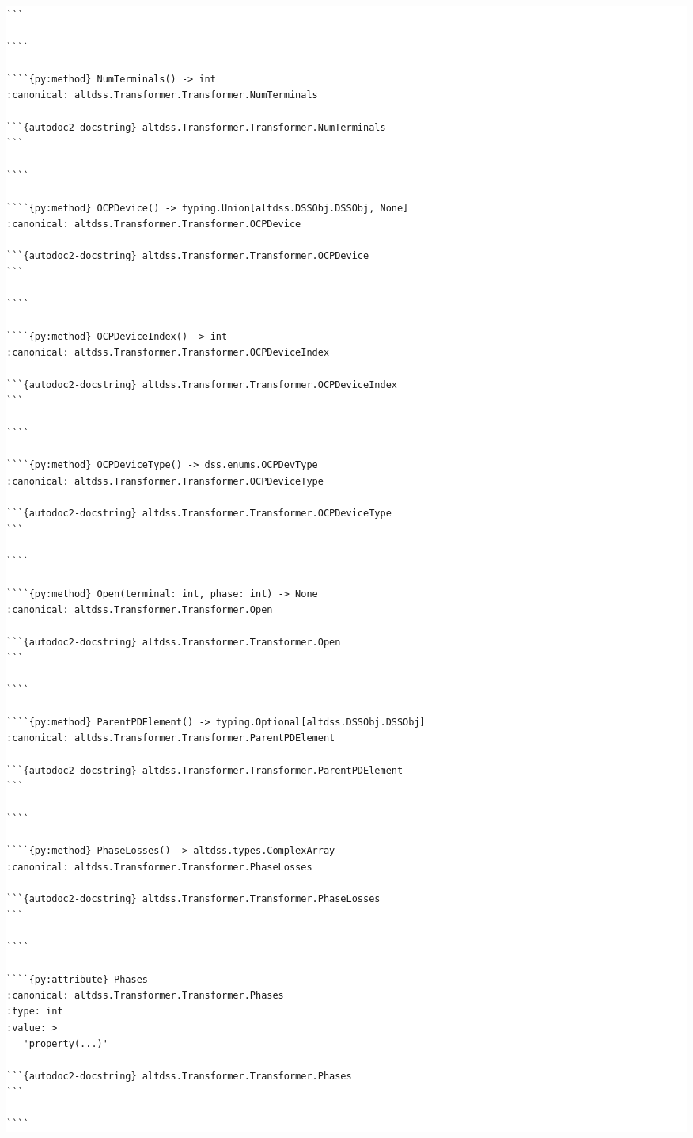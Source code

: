 `````{py:class} Transformer(api_util, ptr)
```

````

````{py:method} NumTerminals() -> int
:canonical: altdss.Transformer.Transformer.NumTerminals

```{autodoc2-docstring} altdss.Transformer.Transformer.NumTerminals
```

````

````{py:method} OCPDevice() -> typing.Union[altdss.DSSObj.DSSObj, None]
:canonical: altdss.Transformer.Transformer.OCPDevice

```{autodoc2-docstring} altdss.Transformer.Transformer.OCPDevice
```

````

````{py:method} OCPDeviceIndex() -> int
:canonical: altdss.Transformer.Transformer.OCPDeviceIndex

```{autodoc2-docstring} altdss.Transformer.Transformer.OCPDeviceIndex
```

````

````{py:method} OCPDeviceType() -> dss.enums.OCPDevType
:canonical: altdss.Transformer.Transformer.OCPDeviceType

```{autodoc2-docstring} altdss.Transformer.Transformer.OCPDeviceType
```

````

````{py:method} Open(terminal: int, phase: int) -> None
:canonical: altdss.Transformer.Transformer.Open

```{autodoc2-docstring} altdss.Transformer.Transformer.Open
```

````

````{py:method} ParentPDElement() -> typing.Optional[altdss.DSSObj.DSSObj]
:canonical: altdss.Transformer.Transformer.ParentPDElement

```{autodoc2-docstring} altdss.Transformer.Transformer.ParentPDElement
```

````

````{py:method} PhaseLosses() -> altdss.types.ComplexArray
:canonical: altdss.Transformer.Transformer.PhaseLosses

```{autodoc2-docstring} altdss.Transformer.Transformer.PhaseLosses
```

````

````{py:attribute} Phases
:canonical: altdss.Transformer.Transformer.Phases
:type: int
:value: >
   'property(...)'

```{autodoc2-docstring} altdss.Transformer.Transformer.Phases
```

````
`````